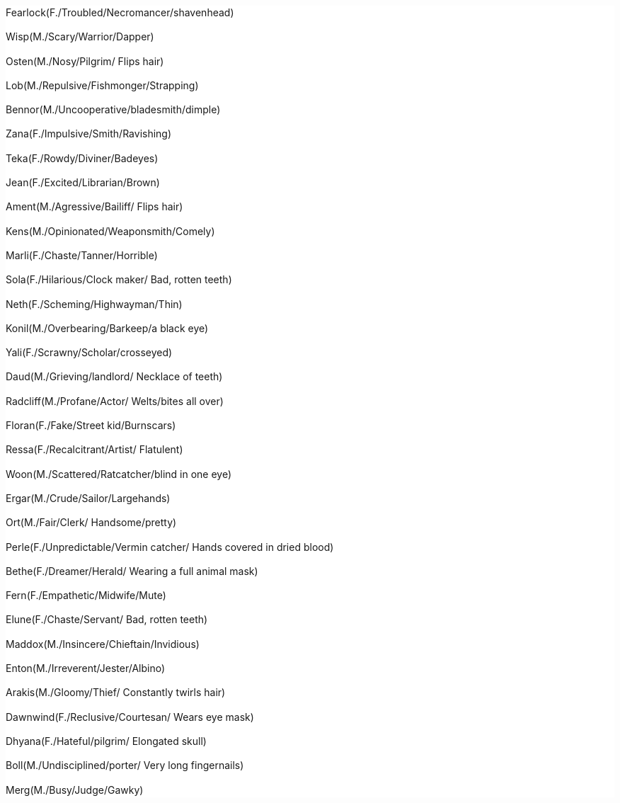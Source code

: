 Fearlock(F./Troubled/Necromancer/shavenhead)

Wisp(M./Scary/Warrior/Dapper)

Osten(M./Nosy/Pilgrim/ Flips hair)

Lob(M./Repulsive/Fishmonger/Strapping)

Bennor(M./Uncooperative/bladesmith/dimple)

Zana(F./Impulsive/Smith/Ravishing)

Teka(F./Rowdy/Diviner/Badeyes)

Jean(F./Excited/Librarian/Brown)

Ament(M./Agressive/Bailiff/ Flips hair)

Kens(M./Opinionated/Weaponsmith/Comely)

Marli(F./Chaste/Tanner/Horrible)

Sola(F./Hilarious/Clock maker/ Bad, rotten teeth)

Neth(F./Scheming/Highwayman/Thin)

Konil(M./Overbearing/Barkeep/a black eye)

Yali(F./Scrawny/Scholar/cross­eyed)

Daud(M./Grieving/landlord/ Necklace of teeth)

Radcliff(M./Profane/Actor/ Welts/bites all over)

Floran(F./Fake/Street kid/Burnscars)

Ressa(F./Recalcitrant/Artist/ Flatulent)

Woon(M./Scattered/Ratcatcher/blind in one eye)

Ergar(M./Crude/Sailor/Largehands)

Ort(M./Fair/Clerk/ Handsome/pretty)

Perle(F./Unpredictable/Vermin catcher/ Hands covered in dried blood)

Bethe(F./Dreamer/Herald/ Wearing a full animal mask)

Fern(F./Empathetic/Midwife/Mute)

Elune(F./Chaste/Servant/ Bad, rotten teeth)

Maddox(M./Insincere/Chieftain/Invidious)

Enton(M./Irreverent/Jester/Albino)

Arakis(M./Gloomy/Thief/ Constantly twirls hair)

Dawnwind(F./Reclusive/Courtesan/ Wears eye mask)

Dhyana(F./Hateful/pilgrim/ Elongated skull)

Boll(M./Undisciplined/porter/ Very long fingernails)

Merg(M./Busy/Judge/Gawky)
